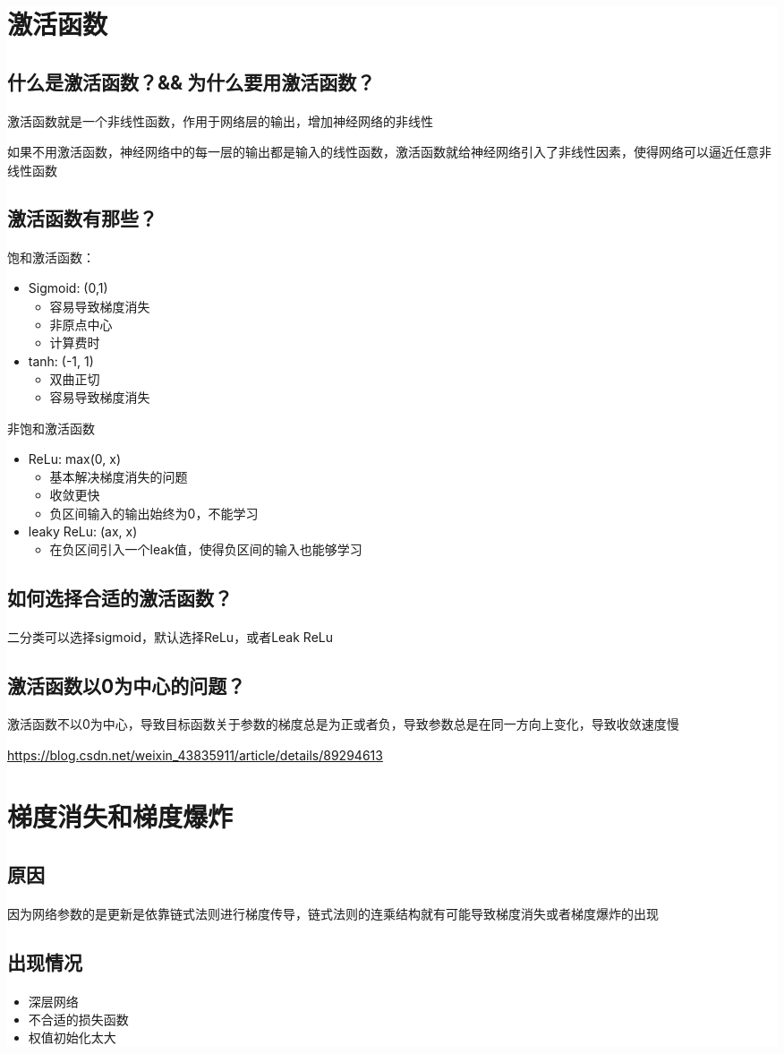 # 激活函数

## 什么是激活函数？&& 为什么要用激活函数？

激活函数就是一个非线性函数，作用于网络层的输出，增加神经网络的非线性

如果不用激活函数，神经网络中的每一层的输出都是输入的线性函数，激活函数就给神经网络引入了非线性因素，使得网络可以逼近任意非线性函数

## 激活函数有那些？

饱和激活函数：
- Sigmoid: (0,1)
    - 容易导致梯度消失
    - 非原点中心
    - 计算费时
- tanh: (-1, 1)
    - 双曲正切
    - 容易导致梯度消失

非饱和激活函数
- ReLu: max(0, x)
    - 基本解决梯度消失的问题
    - 收敛更快
    - 负区间输入的输出始终为0，不能学习
- leaky ReLu: (ax, x)
    - 在负区间引入一个leak值，使得负区间的输入也能够学习

## 如何选择合适的激活函数？

二分类可以选择sigmoid，默认选择ReLu，或者Leak ReLu

## 激活函数以0为中心的问题？

激活函数不以0为中心，导致目标函数关于参数的梯度总是为正或者负，导致参数总是在同一方向上变化，导致收敛速度慢

https://blog.csdn.net/weixin_43835911/article/details/89294613

# 梯度消失和梯度爆炸

## 原因

因为网络参数的是更新是依靠链式法则进行梯度传导，链式法则的连乘结构就有可能导致梯度消失或者梯度爆炸的出现

## 出现情况
- 深层网络
- 不合适的损失函数
- 权值初始化太大
